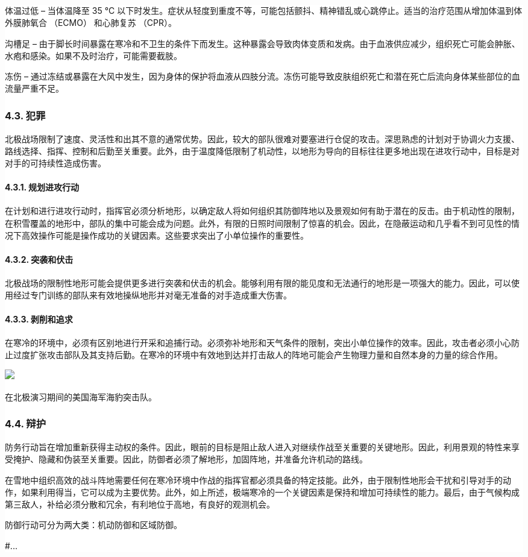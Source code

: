 体温过低 – 当体温降至 35 °C 以下时发生。症状从轻度到重度不等，可能包括颤抖、精神错乱或心跳停止。适当的治疗范围从增加体温到体外膜肺氧合 （ECMO） 和心肺复苏 （CPR）。

沟槽足 – 由于脚长时间暴露在寒冷和不卫生的条件下而发生。这种暴露会导致肉体变质和发病。由于血液供应减少，组织死亡可能会肿胀、水疱和感染。如果不及时治疗，可能需要截肢。

冻伤 – 通过冻结或暴露在大风中发生，因为身体的保护将血液从四肢分流。冻伤可能导致皮肤组织死亡和潜在死亡后流向身体某些部位的血流量严重不足。

### 4.3. 犯罪

北极战场限制了速度、灵活性和出其不意的通常优势。因此，较大的部队很难对要塞进行仓促的攻击。深思熟虑的计划对于协调火力支援、路线选择、指挥、控制和后勤至关重要。此外，由于温度降低限制了机动性，以地形为导向的目标往往更多地出现在进攻行动中，目标是对对手的可持续性造成伤害。

#### 4.3.1. 规划进攻行动

在计划和进行进攻行动时，指挥官必须分析地形，以确定敌人将如何组织其防御阵地以及景观如何有助于潜在的反击。由于机动性的限制，在积雪覆盖的地形中，部队的集中可能会成为问题。此外，有限的日照时间限制了惊喜的机会。因此，在隐蔽运动和几乎看不到可见性的情况下高效操作可能是操作成功的关键因素。这些要求突出了小单位操作的重要性。

#### 4.3.2. 突袭和伏击

北极战场的限制性地形可能会提供更多进行突袭和伏击的机会。能够利用有限的能见度和无法通行的地形是一项强大的能力。因此，可以使用经过专门训练的部队来有效地操纵地形并对毫无准备的对手造成重大伤害。

#### 4.3.3. 剥削和追求

在寒冷的环境中，必须有区别地进行开采和追捕行动。必须弥补地形和天气条件的限制，突出小单位操作的效率。因此，攻击者必须小心防止过度扩张攻击部队及其支持后勤。在寒冷的环境中有效地到达并打击敌人的阵地可能会产生物理力量和自然本身的力量的综合作用。

![](https://mmbiz.qpic.cn/mmbiz_png/Mkvak7WiccmV33X4XvOOalwyd3yg39waCU63RZBYTLpjyhMtTnUwatcViaXxw7ZjprfxFyOfdTw6XibkMHJ3k6aag/640?wx_fmt=png)

在北极演习期间的美国海军海豹突击队。

### 4.4. 辩护

防务行动旨在增加重新获得主动权的条件。因此，眼前的目标是阻止敌人进入对继续作战至关重要的关键地形。因此，利用景观的特性来享受掩护、隐藏和伪装至关重要。因此，防御者必须了解地形，加固阵地，并准备允许机动的路线。

在雪地中组织高效的战斗阵地需要任何在寒冷环境中作战的指挥官都必须具备的特定技能。此外，由于限制性地形会干扰和引导对手的动作，如果利用得当，它可以成为主要优势。此外，如上所述，极端寒冷的一个关键因素是保持和增加可持续性的能力。最后，由于气候构成第三敌人，补给必须分散和冗余，有利地位于高地，有良好的观测机会。

防御行动可分为两大类：机动防御和区域防御。

#...